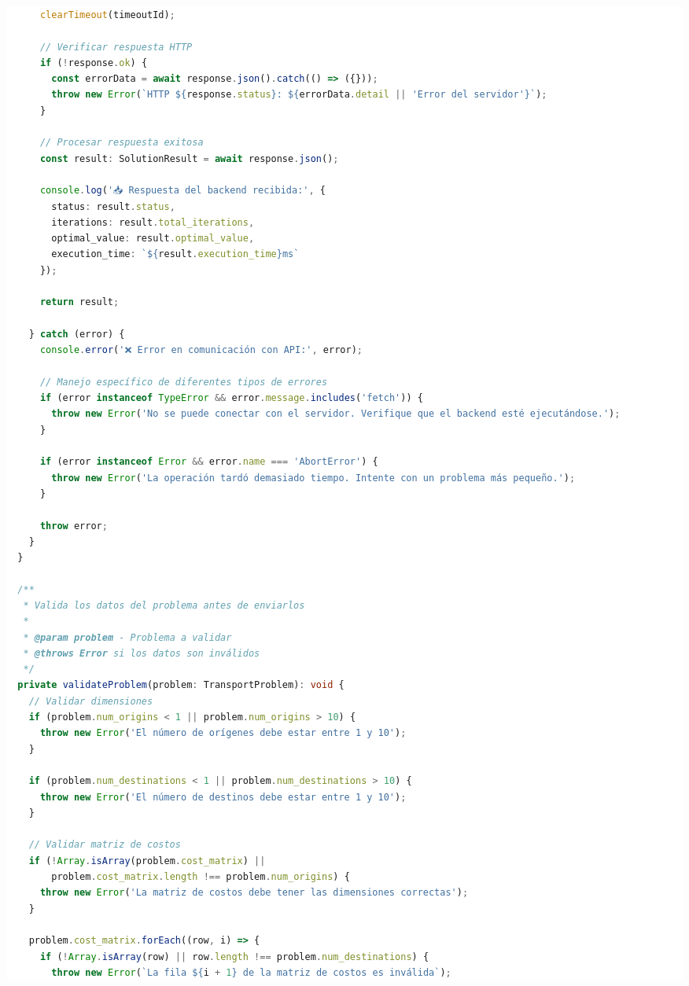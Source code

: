 ```typescript
      clearTimeout(timeoutId);

      // Verificar respuesta HTTP
      if (!response.ok) {
        const errorData = await response.json().catch(() => ({}));
        throw new Error(`HTTP ${response.status}: ${errorData.detail || 'Error del servidor'}`);
      }

      // Procesar respuesta exitosa
      const result: SolutionResult = await response.json();
      
      console.log('📥 Respuesta del backend recibida:', {
        status: result.status,
        iterations: result.total_iterations,
        optimal_value: result.optimal_value,
        execution_time: `${result.execution_time}ms`
      });

      return result;

    } catch (error) {
      console.error('❌ Error en comunicación con API:', error);
      
      // Manejo específico de diferentes tipos de errores
      if (error instanceof TypeError && error.message.includes('fetch')) {
        throw new Error('No se puede conectar con el servidor. Verifique que el backend esté ejecutándose.');
      }
      
      if (error instanceof Error && error.name === 'AbortError') {
        throw new Error('La operación tardó demasiado tiempo. Intente con un problema más pequeño.');
      }
      
      throw error;
    }
  }

  /**
   * Valida los datos del problema antes de enviarlos
   * 
   * @param problem - Problema a validar
   * @throws Error si los datos son inválidos
   */
  private validateProblem(problem: TransportProblem): void {
    // Validar dimensiones
    if (problem.num_origins < 1 || problem.num_origins > 10) {
      throw new Error('El número de orígenes debe estar entre 1 y 10');
    }
    
    if (problem.num_destinations < 1 || problem.num_destinations > 10) {
      throw new Error('El número de destinos debe estar entre 1 y 10');
    }

    // Validar matriz de costos
    if (!Array.isArray(problem.cost_matrix) || 
        problem.cost_matrix.length !== problem.num_origins) {
      throw new Error('La matriz de costos debe tener las dimensiones correctas');
    }

    problem.cost_matrix.forEach((row, i) => {
      if (!Array.isArray(row) || row.length !== problem.num_destinations) {
        throw new Error(`La fila ${i + 1} de la matriz de costos es inválida`);
```
